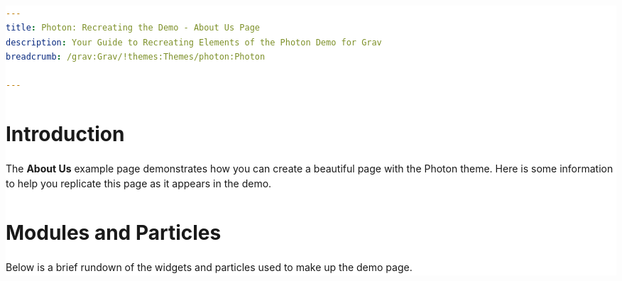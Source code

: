 ```yaml
---
title: Photon: Recreating the Demo - About Us Page
description: Your Guide to Recreating Elements of the Photon Demo for Grav
breadcrumb: /grav:Grav/!themes:Themes/photon:Photon

---
```


# Introduction

The **About Us** example page demonstrates how you can create a beautiful page with the Photon theme. Here is some information to help you replicate this page as it appears in the demo.

# Modules and Particles

Below is a brief rundown of the widgets and particles used to make up the demo page.
